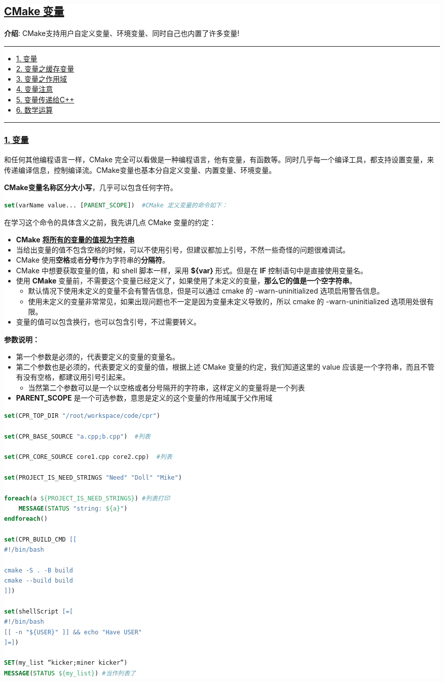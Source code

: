 ## [CMake 变量](#)
**介绍**: CMake支持用户自定义变量、环境变量、同时自己也内置了许多变量!

----

- [1. 变量](#1-变量)
- [2. 变量之缓存变量](#2-变量之缓存变量)
- [3. 变量之作用域](#3-变量之作用域)
- [4. 变量注意](#4-变量注意)
- [5. 变量传递给C++](#5-变量传递给c)
- [6. 数学运算](#6-数学运算)

----
### [1. 变量](#)
和任何其他编程语言一样，CMake 完全可以看做是一种编程语言，他有变量，有函数等。同时几乎每一个编译工具，都支持设置变量，来传递编译信息，控制编译流。CMake变量也基本分自定义变量、内置变量、环境变量。

**CMake变量名称区分大小写**，几乎可以包含任何字符。

```cmake
set(varName value... [PARENT_SCOPE])  #CMake 定义变量的命令如下：
```
在学习这个命令的具体含义之前，我先讲几点 CMake 变量的约定：

* **CMake** [**将所有的变量的值视为字符串**](#)
* 当给出变量的值不包含空格的时候，可以不使用引号，但建议都加上引号，不然一些奇怪的问题很难调试。
* CMake 使用**空格**或者**分号**作为字符串的**分隔符**。
* CMake 中想要获取变量的值，和 shell 脚本一样，采用 **${var}** 形式。但是在 **IF** 控制语句中是直接使用变量名。 
* 使用 **CMake** 变量前，不需要这个变量已经定义了，如果使用了未定义的变量，**那么它的值是一个空字符串**。
   * 默认情况下使用未定义的变量不会有警告信息，但是可以通过 cmake 的 -warn-uninitialized 选项启用警告信息。
   * 使用未定义的变量非常常见，如果出现问题也不一定是因为变量未定义导致的，所以 cmake 的 -warn-uninitialized 选项用处很有限。
* 变量的值可以包含换行，也可以包含引号，不过需要转义。

**参数说明：**
* 第一个参数是必须的，代表要定义的变量的变量名。
* 第二个参数也是必须的，代表要定义的变量的值，根据上述 CMake 变量的约定，我们知道这里的 value 应该是一个字符串，而且不管有没有空格，都建议用引号引起来。
  * 当然第二个参数可以是一个以空格或者分号隔开的字符串，这样定义的变量将是一个列表
* **PARENT_SCOPE** 是一个可选参数，意思是定义的这个变量的作用域属于父作用域

```cmake
set(CPR_TOP_DIR "/root/workspace/code/cpr")

set(CPR_BASE_SOURCE "a.cpp;b.cpp")  #列表

set(CPR_CORE_SOURCE core1.cpp core2.cpp)  #列表

set(PROJECT_IS_NEED_STRINGS "Need" "Doll" "Mike")

foreach(a ${PROJECT_IS_NEED_STRINGS}) #列表打印
    MESSAGE(STATUS "string: ${a}")
endforeach()

set(CPR_BUILD_CMD [[
#!/bin/bash

cmake -S . -B build
cmake --build build
]])

set(shellScript [=[
#!/bin/bash
[[ -n "${USER}" ]] && echo "Have USER"
]=])

SET(my_list “kicker;miner kicker”)
MESSAGE(STATUS ${my_list}) #当作列表了
```